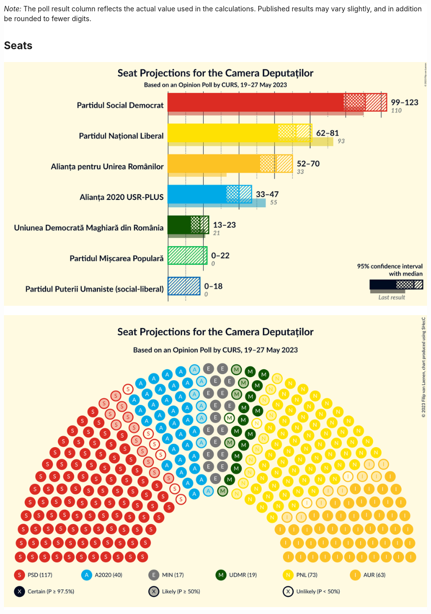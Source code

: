 *Note:* The poll result column reflects the actual value used in the calculations. Published results may vary slightly, and in addition be rounded to fewer digits.

## Seats

![Graph with seats not yet produced](2023-05-27-CURS-seats.png "Seats")

![Graph with seating plan not yet produced](2023-05-27-CURS-seating-plan.png "Seating Plan")
